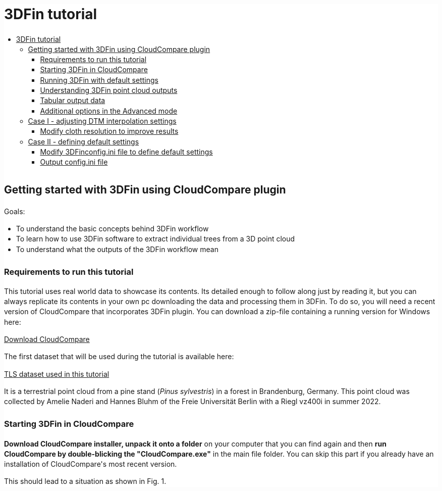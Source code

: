 ﻿# 3DFin tutorial
- [3DFin tutorial](#3dfin-tutorial)
  - [Getting started with 3DFin using CloudCompare plugin](#getting-started-with-3dfin-using-cloudcompare-plugin)
    - [Requirements to run this tutorial](#requirements-to-run-this-tutorial)
    - [Starting 3DFin in CloudCompare](#starting-3dfin-in-cloudcompare)
    - [Running 3DFin with default settings](#running-3dfin-with-default-settings)
    - [Understanding 3DFin point cloud outputs](#understanding-3dfin-point-cloud-outputs)
    - [Tabular output data](#tabular-output-data)
    - [Additional options in the Advanced mode](#additional-options-in-the-advanced-mode)
  - [Case I - adjusting DTM interpolation settings](#case-i---adjusting-dtm-interpolation-settings)
    - [Modify cloth resolution to improve results](#modify-cloth-resolution-to-improve-results)
  - [Case II - defining default settings](#case-ii---defining-default-settings)
    - [Modify 3DFinconfig.ini file to define default settings](#modify-3dfinconfigini-file-to-define-default-settings)
    - [Output config.ini file](#output-configini-file)

## Getting started with 3DFin using CloudCompare plugin

Goals:

- To understand the basic concepts behind 3DFin workflow
- To learn how to use 3DFin software to extract individual trees from a 3D point cloud
- To understand what the outputs of the 3DFin workflow mean

### Requirements to run this tutorial

This tutorial uses real world data to showcase its contents. Its detailed enough to follow along just by reading it, but you can always replicate its contents in your own pc downloading the data and processing them in 3DFin. To do so, you will need a recent version of CloudCompare that incorporates 3DFin plugin. You can download a zip-file containing a running version for Windows here:

[Download CloudCompare](https://www.danielgm.net/cc/release/) 

The first dataset that will be used during the tutorial is available here:

[TLS dataset used in this tutorial](https://drive.google.com/file/d/1Dexdy0uVf58Nh7TfX1srp9FMJ9HrrxME/view?usp=sharing)

It is a terrestrial point cloud from a pine stand (*Pinus sylvestris*) in a forest in Brandenburg, Germany. This point cloud was collected by Amelie Naderi and Hannes Bluhm of the Freie Universität Berlin with a Riegl vz400i in summer 2022.

### Starting 3DFin in CloudCompare

**Download CloudCompare installer, unpack it onto a folder** on your computer that you can find again and then **run CloudCompare by double-blicking the "CloudCompare.exe"** in the main file folder. You can skip this part if you already have an installation of CloudCompare's most recent version. 

This should lead to a situation as shown in Fig. 1.
